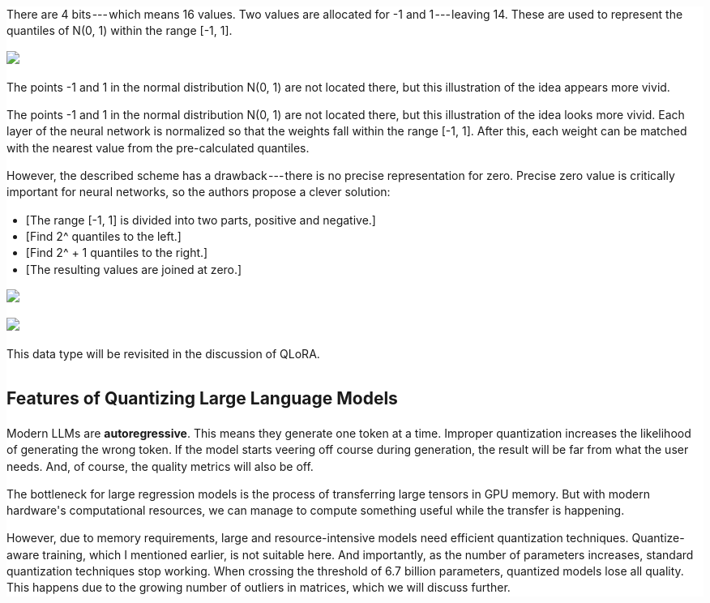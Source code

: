 There are 4 bits --- which means 16 values. Two values are allocated for
-1 and 1 --- leaving 14. These are used to represent the quantiles of
N(0, 1) within the range \[-1, 1\].


![](https://cdn-images-1.medium.com/max/800/0*SLe_-pZU3DMcY9O8.png)
<figcaption>The points -1 and 1 in the normal distribution N(0, 1) are
not located there, but this illustration of the idea appears
more vivid.</figcaption>


The points -1 and 1 in the normal distribution N(0, 1) are not located
there, but this illustration of the idea looks more vivid. Each layer of
the neural network is normalized so that the weights fall within the
range \[-1, 1\]. After this, each weight can be matched with the nearest
value from the pre-calculated quantiles.

However, the described scheme has a drawback --- there is no precise
representation for zero. Precise zero value is critically important for
neural networks, so the authors propose a clever solution:

-   [The range \[-1, 1\] is divided into two parts, positive and
    negative.]
-   [Find 2\^ quantiles to the left.]
-   [Find 2\^ + 1 quantiles to the right.]
-   [The resulting values are joined at zero.]


![](https://cdn-images-1.medium.com/max/800/0*zsLc88uslGOujPr4.png)



![](https://cdn-images-1.medium.com/max/800/0*V5VsLLDkZPftVFRE.png)


This data type will be revisited in the discussion of QLoRA.

## Features of Quantizing Large Language Models 

Modern LLMs are **autoregressive**. This means they generate one token
at a time. Improper quantization increases the likelihood of generating
the wrong token. If the model starts veering off course during
generation, the result will be far from what the user needs. And, of
course, the quality metrics will also be off.

The bottleneck for large regression models is the process of
transferring large tensors in GPU memory. But with modern hardware's
computational resources, we can manage to compute something useful while
the transfer is happening.

However, due to memory requirements, large and resource-intensive models
need efficient quantization techniques. Quantize-aware training, which I
mentioned earlier, is not suitable here. And importantly, as the number
of parameters increases, standard quantization techniques stop working.
When crossing the threshold of 6.7 billion parameters, quantized models
lose all quality. This happens due to the growing number of outliers in
matrices, which we will discuss further.

